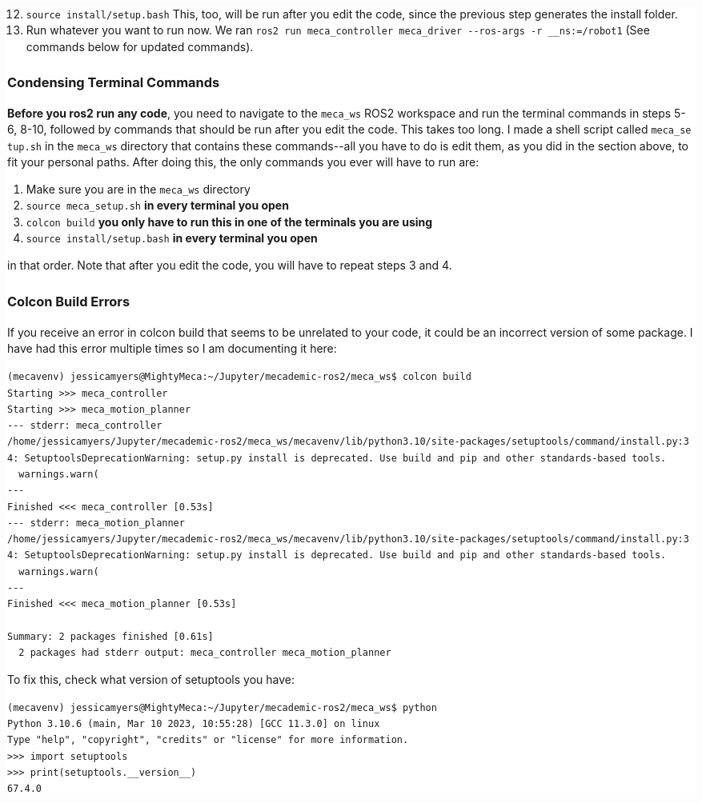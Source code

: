 12) `source install/setup.bash` This, too, will be run after you edit the code, since the previous step generates the install folder.
13) Run whatever you want to run now. We ran `ros2 run meca_controller meca_driver --ros-args -r __ns:=/robot1` (See commands below for updated commands).

### Condensing Terminal Commands
**Before you ros2 run any code**, you need to navigate to the `meca_ws` ROS2 workspace and run the terminal commands in steps 5-6, 8-10, followed by commands that should be run after you edit the code. This takes too long. I made a shell script called `meca_setup.sh` in the `meca_ws` directory that contains these commands--all you have to do is edit them, as you did in the section above, to fit your personal paths. After doing this, the only commands you ever will have to run are:

1) Make sure you are in the `meca_ws` directory
2) `source meca_setup.sh` **in every terminal you open**
3) `colcon build` **you only have to run this in one of the terminals you are using**
4) `source install/setup.bash` **in every terminal you open**

in that order. Note that after you edit the code, you will have to repeat steps 3 and 4.

### Colcon Build Errors
If you receive an error in colcon build that seems to be unrelated to your code, it could be an incorrect version of some package. I have had this error multiple times so I am documenting it here:
```
(mecavenv) jessicamyers@MightyMeca:~/Jupyter/mecademic-ros2/meca_ws$ colcon build
Starting >>> meca_controller
Starting >>> meca_motion_planner
--- stderr: meca_controller                                   
/home/jessicamyers/Jupyter/mecademic-ros2/meca_ws/mecavenv/lib/python3.10/site-packages/setuptools/command/install.py:34: SetuptoolsDeprecationWarning: setup.py install is deprecated. Use build and pip and other standards-based tools.
  warnings.warn(
---
Finished <<< meca_controller [0.53s]
--- stderr: meca_motion_planner
/home/jessicamyers/Jupyter/mecademic-ros2/meca_ws/mecavenv/lib/python3.10/site-packages/setuptools/command/install.py:34: SetuptoolsDeprecationWarning: setup.py install is deprecated. Use build and pip and other standards-based tools.
  warnings.warn(
---
Finished <<< meca_motion_planner [0.53s]

Summary: 2 packages finished [0.61s]
  2 packages had stderr output: meca_controller meca_motion_planner
```

To fix this, check what version of setuptools you have:
```
(mecavenv) jessicamyers@MightyMeca:~/Jupyter/mecademic-ros2/meca_ws$ python
Python 3.10.6 (main, Mar 10 2023, 10:55:28) [GCC 11.3.0] on linux
Type "help", "copyright", "credits" or "license" for more information.
>>> import setuptools
>>> print(setuptools.__version__)
67.4.0
```
